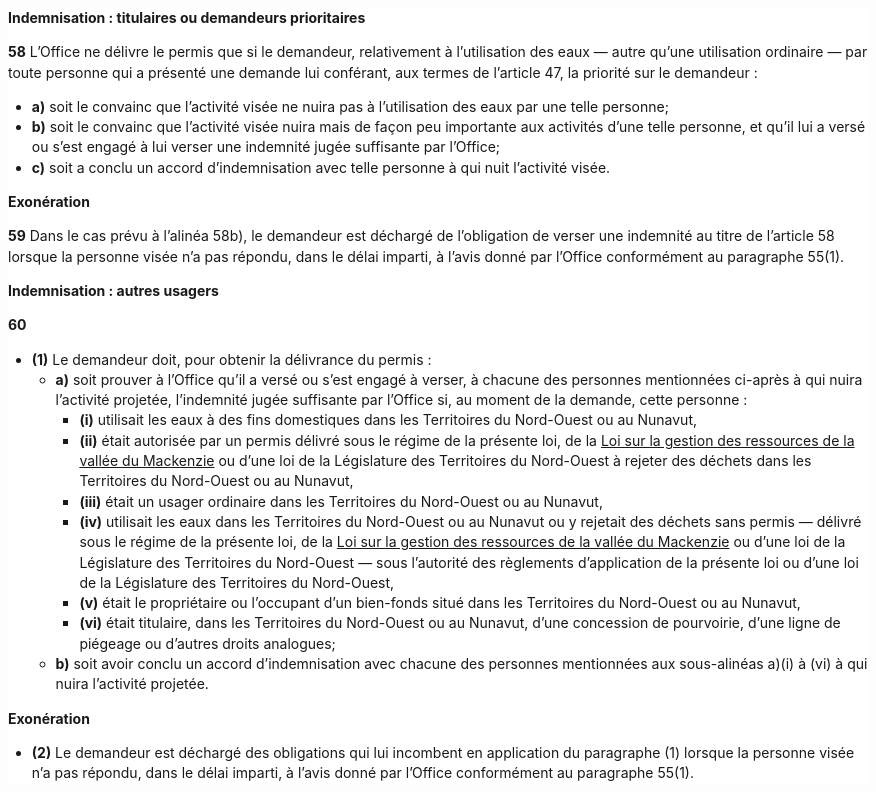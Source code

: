 


**Indemnisation : titulaires ou demandeurs prioritaires**

**58** L’Office ne délivre le permis que si le demandeur, relativement à l’utilisation des eaux — autre qu’une utilisation ordinaire — par toute personne qui a présenté une demande lui conférant, aux termes de l’article 47, la priorité sur le demandeur :
- **a)** soit le convainc que l’activité visée ne nuira pas à l’utilisation des eaux par une telle personne;
- **b)** soit le convainc que l’activité visée nuira mais de façon peu importante aux activités d’une telle personne, et qu’il lui a versé ou s’est engagé à lui verser une indemnité jugée suffisante par l’Office;
- **c)** soit a conclu un accord d’indemnisation avec telle personne à qui nuit l’activité visée.




**Exonération**

**59** Dans le cas prévu à l’alinéa 58b), le demandeur est déchargé de l’obligation de verser une indemnité au titre de l’article 58 lorsque la personne visée n’a pas répondu, dans le délai imparti, à l’avis donné par l’Office conformément au paragraphe 55(1).




**Indemnisation : autres usagers**

**60** 

- **(1)** Le demandeur doit, pour obtenir la délivrance du permis :
	- **a)** soit prouver à l’Office qu’il a versé ou s’est engagé à verser, à chacune des personnes mentionnées ci-après à qui nuira l’activité projetée, l’indemnité jugée suffisante par l’Office si, au moment de la demande, cette personne :
		- **(i)** utilisait les eaux à des fins domestiques dans les Territoires du Nord-Ouest ou au Nunavut,
		- **(ii)** était autorisée par un permis délivré sous le régime de la présente loi, de la [Loi sur la gestion des ressources de la vallée du Mackenzie](/fr/Lois/Lois%20du%20Canada/1998/ch.%2025.md) ou d’une loi de la Législature des Territoires du Nord-Ouest à rejeter des déchets dans les Territoires du Nord-Ouest ou au Nunavut,
		- **(iii)** était un usager ordinaire dans les Territoires du Nord-Ouest ou au Nunavut,
		- **(iv)** utilisait les eaux dans les Territoires du Nord-Ouest ou au Nunavut ou y rejetait des déchets sans permis — délivré sous le régime de la présente loi, de la [Loi sur la gestion des ressources de la vallée du Mackenzie](/fr/Lois/Lois%20du%20Canada/1998/ch.%2025.md) ou d’une loi de la Législature des Territoires du Nord-Ouest — sous l’autorité des règlements d’application de la présente loi ou d’une loi de la Législature des Territoires du Nord-Ouest,
		- **(v)** était le propriétaire ou l’occupant d’un bien-fonds situé dans les Territoires du Nord-Ouest ou au Nunavut,
		- **(vi)** était titulaire, dans les Territoires du Nord-Ouest ou au Nunavut, d’une concession de pourvoirie, d’une ligne de piégeage ou d’autres droits analogues;
	- **b)** soit avoir conclu un accord d’indemnisation avec chacune des personnes mentionnées aux sous-alinéas a)(i) à (vi) à qui nuira l’activité projetée.

**Exonération**

- **(2)** Le demandeur est déchargé des obligations qui lui incombent en application du paragraphe (1) lorsque la personne visée n’a pas répondu, dans le délai imparti, à l’avis donné par l’Office conformément au paragraphe 55(1).
